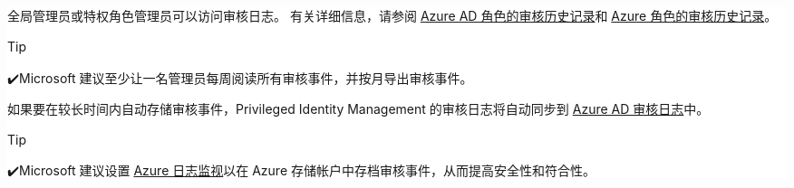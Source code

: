 全局管理员或特权角色管理员可以访问审核日志。 有关详细信息，请参阅 [Azure AD 角色的审核历史记录](pim-how-to-use-audit-log.md)和 [Azure 角色的审核历史记录](azure-pim-resource-rbac.md)。

> [!TIP]
> :heavy_check_mark:Microsoft 建议至少让一名管理员每周阅读所有审核事件，并按月导出审核事件。

如果要在较长时间内自动存储审核事件，Privileged Identity Management 的审核日志将自动同步到 [Azure AD 审核日志](../reports-monitoring/concept-audit-logs.md)中。

> [!TIP]
> :heavy_check_mark:Microsoft 建议设置 [Azure 日志监视](../reports-monitoring/concept-activity-logs-azure-monitor.md)以在 Azure 存储帐户中存档审核事件，从而提高安全性和符合性。

